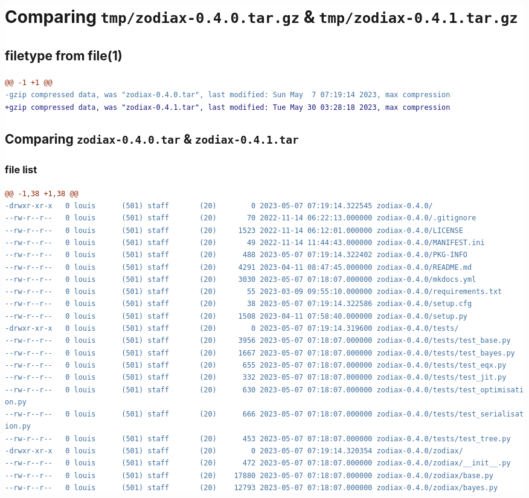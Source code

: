 # Comparing `tmp/zodiax-0.4.0.tar.gz` & `tmp/zodiax-0.4.1.tar.gz`

## filetype from file(1)

```diff
@@ -1 +1 @@
-gzip compressed data, was "zodiax-0.4.0.tar", last modified: Sun May  7 07:19:14 2023, max compression
+gzip compressed data, was "zodiax-0.4.1.tar", last modified: Tue May 30 03:28:18 2023, max compression
```

## Comparing `zodiax-0.4.0.tar` & `zodiax-0.4.1.tar`

### file list

```diff
@@ -1,38 +1,38 @@
-drwxr-xr-x   0 louis      (501) staff       (20)        0 2023-05-07 07:19:14.322545 zodiax-0.4.0/
--rw-r--r--   0 louis      (501) staff       (20)       70 2022-11-14 06:22:13.000000 zodiax-0.4.0/.gitignore
--rw-r--r--   0 louis      (501) staff       (20)     1523 2022-11-14 06:12:01.000000 zodiax-0.4.0/LICENSE
--rw-r--r--   0 louis      (501) staff       (20)       49 2022-11-14 11:44:43.000000 zodiax-0.4.0/MANIFEST.ini
--rw-r--r--   0 louis      (501) staff       (20)      488 2023-05-07 07:19:14.322402 zodiax-0.4.0/PKG-INFO
--rw-r--r--   0 louis      (501) staff       (20)     4291 2023-04-11 08:47:45.000000 zodiax-0.4.0/README.md
--rw-r--r--   0 louis      (501) staff       (20)     3030 2023-05-07 07:18:07.000000 zodiax-0.4.0/mkdocs.yml
--rw-r--r--   0 louis      (501) staff       (20)       55 2023-03-09 09:55:10.000000 zodiax-0.4.0/requirements.txt
--rw-r--r--   0 louis      (501) staff       (20)       38 2023-05-07 07:19:14.322586 zodiax-0.4.0/setup.cfg
--rw-r--r--   0 louis      (501) staff       (20)     1508 2023-04-11 07:58:40.000000 zodiax-0.4.0/setup.py
-drwxr-xr-x   0 louis      (501) staff       (20)        0 2023-05-07 07:19:14.319600 zodiax-0.4.0/tests/
--rw-r--r--   0 louis      (501) staff       (20)     3956 2023-05-07 07:18:07.000000 zodiax-0.4.0/tests/test_base.py
--rw-r--r--   0 louis      (501) staff       (20)     1667 2023-05-07 07:18:07.000000 zodiax-0.4.0/tests/test_bayes.py
--rw-r--r--   0 louis      (501) staff       (20)      655 2023-05-07 07:18:07.000000 zodiax-0.4.0/tests/test_eqx.py
--rw-r--r--   0 louis      (501) staff       (20)      332 2023-05-07 07:18:07.000000 zodiax-0.4.0/tests/test_jit.py
--rw-r--r--   0 louis      (501) staff       (20)      630 2023-05-07 07:18:07.000000 zodiax-0.4.0/tests/test_optimisation.py
--rw-r--r--   0 louis      (501) staff       (20)      666 2023-05-07 07:18:07.000000 zodiax-0.4.0/tests/test_serialisation.py
--rw-r--r--   0 louis      (501) staff       (20)      453 2023-05-07 07:18:07.000000 zodiax-0.4.0/tests/test_tree.py
-drwxr-xr-x   0 louis      (501) staff       (20)        0 2023-05-07 07:19:14.320354 zodiax-0.4.0/zodiax/
--rw-r--r--   0 louis      (501) staff       (20)      472 2023-05-07 07:18:07.000000 zodiax-0.4.0/zodiax/__init__.py
--rw-r--r--   0 louis      (501) staff       (20)    17880 2023-05-07 07:18:07.000000 zodiax-0.4.0/zodiax/base.py
--rw-r--r--   0 louis      (501) staff       (20)    12793 2023-05-07 07:18:07.000000 zodiax-0.4.0/zodiax/bayes.py
```